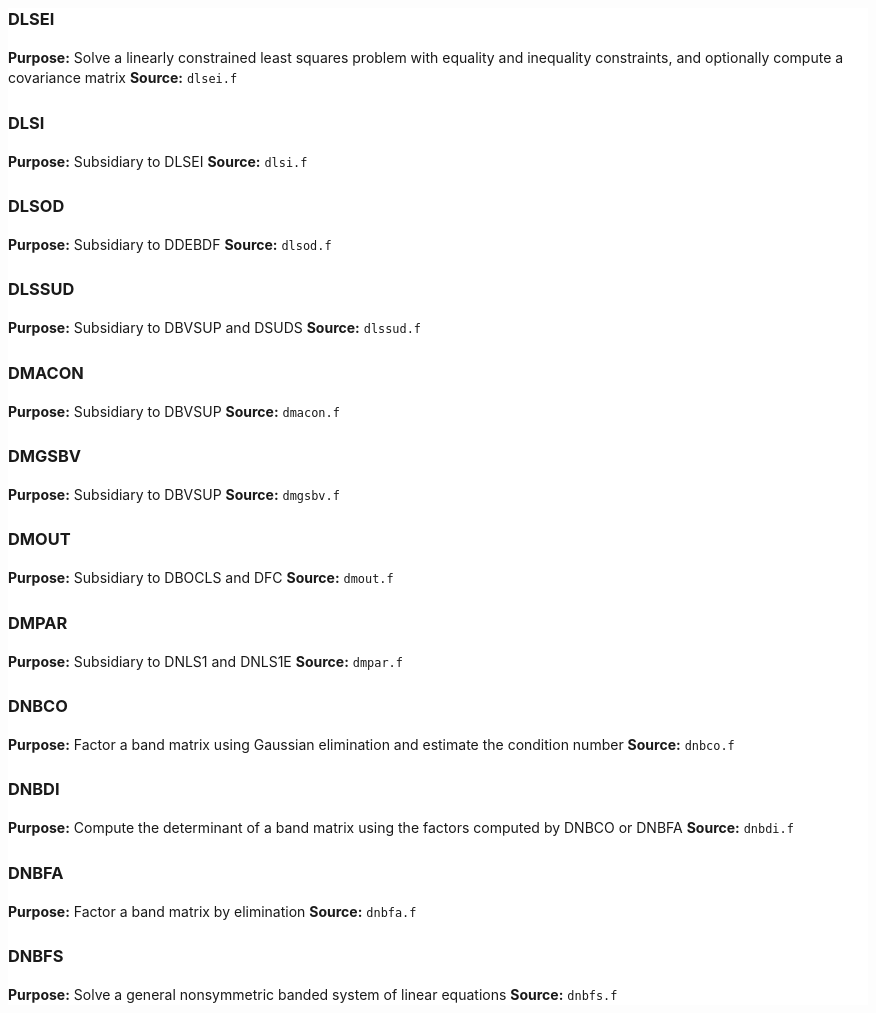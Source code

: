 ### DLSEI
**Purpose:** Solve a linearly constrained least squares problem with equality and inequality constraints, and optionally compute a covariance matrix
**Source:** `dlsei.f`

### DLSI
**Purpose:** Subsidiary to DLSEI
**Source:** `dlsi.f`

### DLSOD
**Purpose:** Subsidiary to DDEBDF
**Source:** `dlsod.f`

### DLSSUD
**Purpose:** Subsidiary to DBVSUP and DSUDS
**Source:** `dlssud.f`

### DMACON
**Purpose:** Subsidiary to DBVSUP
**Source:** `dmacon.f`

### DMGSBV
**Purpose:** Subsidiary to DBVSUP
**Source:** `dmgsbv.f`

### DMOUT
**Purpose:** Subsidiary to DBOCLS and DFC
**Source:** `dmout.f`

### DMPAR
**Purpose:** Subsidiary to DNLS1 and DNLS1E
**Source:** `dmpar.f`

### DNBCO
**Purpose:** Factor a band matrix using Gaussian elimination and estimate the condition number
**Source:** `dnbco.f`

### DNBDI
**Purpose:** Compute the determinant of a band matrix using the factors computed by DNBCO or DNBFA
**Source:** `dnbdi.f`

### DNBFA
**Purpose:** Factor a band matrix by elimination
**Source:** `dnbfa.f`

### DNBFS
**Purpose:** Solve a general nonsymmetric banded system of linear equations
**Source:** `dnbfs.f`
